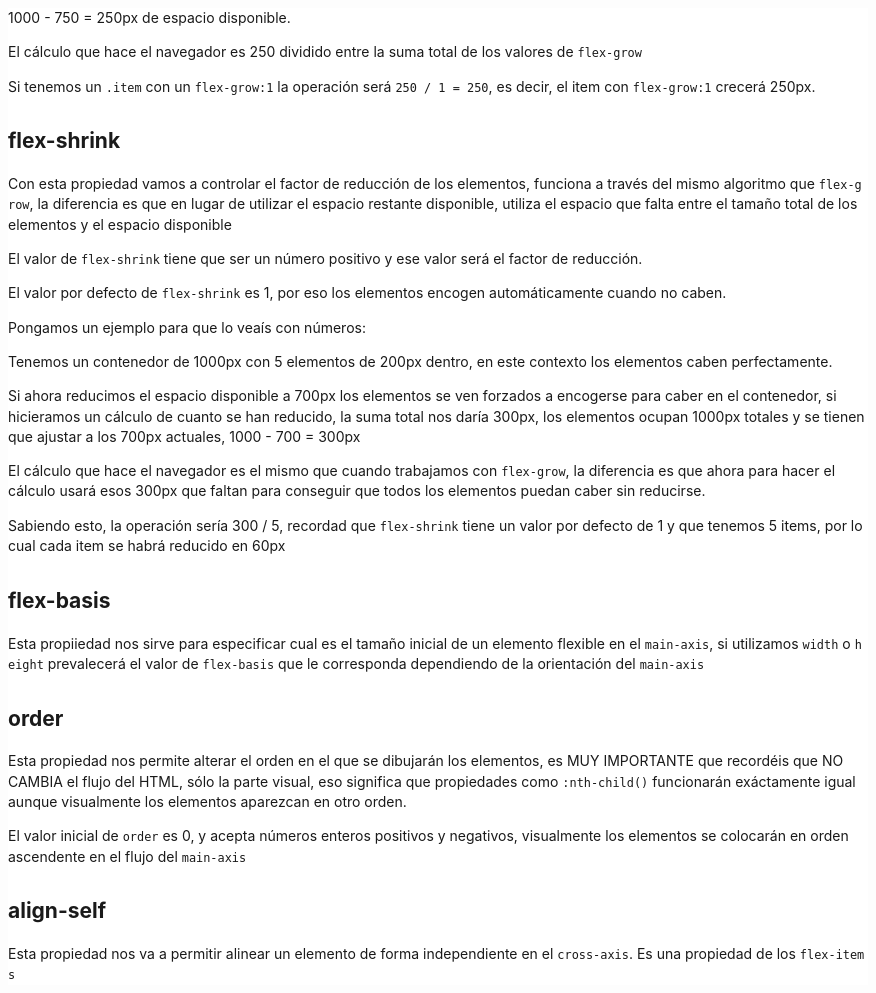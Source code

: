 1000 - 750 = 250px de espacio disponible.

El cálculo que hace el navegador es 250 dividido entre la suma total de los valores de `flex-grow`

Si tenemos un `.item` con un `flex-grow:1` la operación será `250 / 1 = 250`, es decir, el item con `flex-grow:1` crecerá 250px.

## flex-shrink

Con esta propiedad vamos a controlar el factor de reducción de los elementos, funciona a través del mismo algoritmo que `flex-grow`, la diferencia es que en lugar de utilizar el espacio restante disponible, utiliza el espacio que falta entre el tamaño total de los elementos y el espacio disponible

El valor de `flex-shrink` tiene que ser un número positivo y ese valor será el factor de reducción.

El valor por defecto de `flex-shrink` es 1, por eso los elementos encogen automáticamente cuando no caben.

Pongamos un ejemplo para que lo veaís con números:

Tenemos un contenedor de 1000px con 5 elementos de 200px dentro, en este contexto los elementos caben perfectamente.

Si ahora reducimos el espacio disponible a 700px los elementos se ven forzados a encogerse para caber en el contenedor, si hicieramos un cálculo de cuanto se han reducido, la suma total nos daría 300px, los elementos ocupan 1000px totales y se tienen que ajustar a los 700px actuales, 1000 - 700 = 300px

El cálculo que hace el navegador es el mismo que cuando trabajamos con `flex-grow`, la diferencia es que ahora para hacer el cálculo usará esos 300px que faltan para conseguir que todos los elementos puedan caber sin reducirse.

Sabiendo esto, la operación sería 300 / 5, recordad que `flex-shrink` tiene un valor por defecto de 1 y que tenemos 5 items, por lo cual cada item se habrá reducido en 60px

## flex-basis

Esta propiiedad nos sirve para especificar cual es el tamaño inicial de un elemento flexible en el `main-axis`, si utilizamos `width` o `height` prevalecerá el valor de `flex-basis` que le corresponda dependiendo de la orientación del `main-axis`

## order

Esta propiedad nos permite alterar el orden en el que se dibujarán los elementos, es MUY IMPORTANTE que recordéis que NO CAMBIA el flujo del HTML, sólo la parte visual, eso significa que propiedades como `:nth-child()` funcionarán exáctamente igual aunque visualmente los elementos aparezcan en otro orden.

El valor inicial de `order` es 0, y acepta números enteros positivos y negativos, visualmente los elementos se colocarán en orden ascendente en el flujo del `main-axis`

## align-self

Esta propiedad nos va a permitir alinear un elemento de forma independiente en el `cross-axis`. Es una propiedad de los `flex-items`
